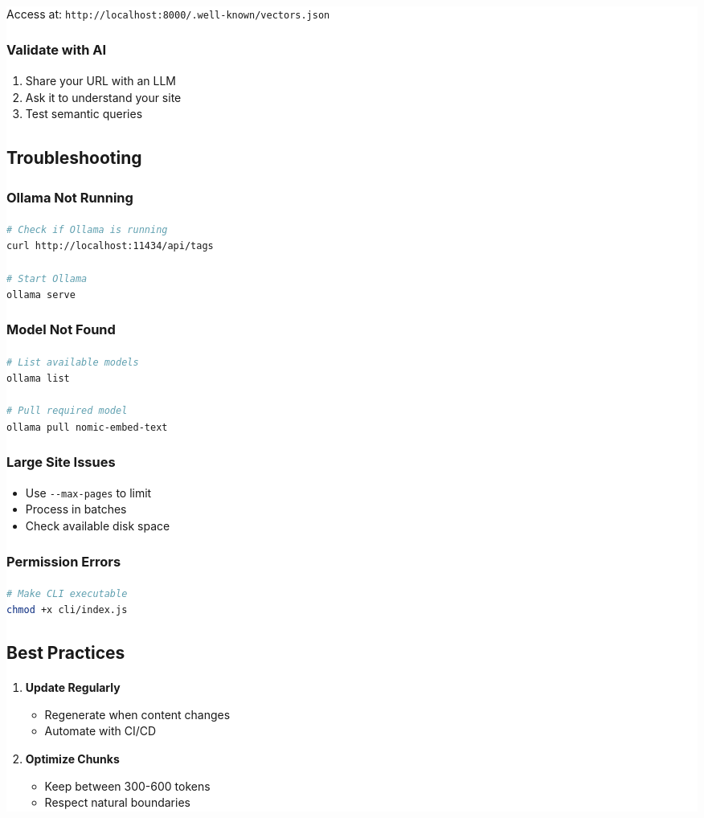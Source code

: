 Access at: `http://localhost:8000/.well-known/vectors.json`

### Validate with AI

1. Share your URL with an LLM
2. Ask it to understand your site
3. Test semantic queries

## Troubleshooting

### Ollama Not Running

```bash
# Check if Ollama is running
curl http://localhost:11434/api/tags

# Start Ollama
ollama serve
```

### Model Not Found

```bash
# List available models
ollama list

# Pull required model
ollama pull nomic-embed-text
```

### Large Site Issues

- Use `--max-pages` to limit
- Process in batches
- Check available disk space

### Permission Errors

```bash
# Make CLI executable
chmod +x cli/index.js
```

## Best Practices

1. **Update Regularly**
   - Regenerate when content changes
   - Automate with CI/CD

2. **Optimize Chunks**
   - Keep between 300-600 tokens
   - Respect natural boundaries
